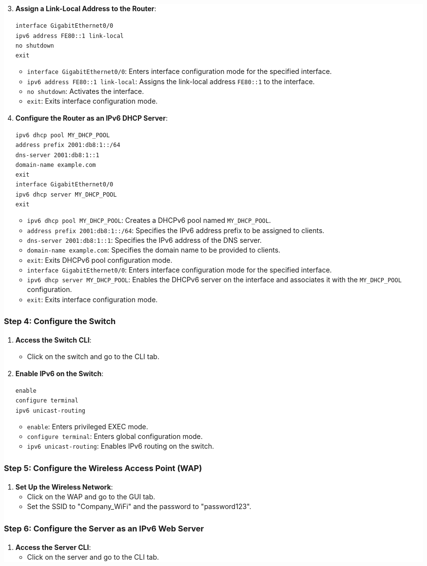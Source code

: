 3. **Assign a Link-Local Address to the Router**:
   ```shell
   interface GigabitEthernet0/0
   ipv6 address FE80::1 link-local
   no shutdown
   exit
   ```
   - `interface GigabitEthernet0/0`: Enters interface configuration mode for the specified interface.
   - `ipv6 address FE80::1 link-local`: Assigns the link-local address `FE80::1` to the interface.
   - `no shutdown`: Activates the interface.
   - `exit`: Exits interface configuration mode.

4. **Configure the Router as an IPv6 DHCP Server**:
   ```shell
   ipv6 dhcp pool MY_DHCP_POOL
   address prefix 2001:db8:1::/64
   dns-server 2001:db8:1::1
   domain-name example.com
   exit
   interface GigabitEthernet0/0
   ipv6 dhcp server MY_DHCP_POOL
   exit
   ```
   - `ipv6 dhcp pool MY_DHCP_POOL`: Creates a DHCPv6 pool named `MY_DHCP_POOL`.
   - `address prefix 2001:db8:1::/64`: Specifies the IPv6 address prefix to be assigned to clients.
   - `dns-server 2001:db8:1::1`: Specifies the IPv6 address of the DNS server.
   - `domain-name example.com`: Specifies the domain name to be provided to clients.
   - `exit`: Exits DHCPv6 pool configuration mode.
   - `interface GigabitEthernet0/0`: Enters interface configuration mode for the specified interface.
   - `ipv6 dhcp server MY_DHCP_POOL`: Enables the DHCPv6 server on the interface and associates it with the `MY_DHCP_POOL` configuration.
   - `exit`: Exits interface configuration mode.

### Step 4: Configure the Switch
1. **Access the Switch CLI**:
   - Click on the switch and go to the CLI tab.

2. **Enable IPv6 on the Switch**:
   ```shell
   enable
   configure terminal
   ipv6 unicast-routing
   ```
   - `enable`: Enters privileged EXEC mode.
   - `configure terminal`: Enters global configuration mode.
   - `ipv6 unicast-routing`: Enables IPv6 routing on the switch.

### Step 5: Configure the Wireless Access Point (WAP)
1. **Set Up the Wireless Network**:
   - Click on the WAP and go to the GUI tab.
   - Set the SSID to "Company_WiFi" and the password to "password123".

### Step 6: Configure the Server as an IPv6 Web Server
1. **Access the Server CLI**:
   - Click on the server and go to the CLI tab.
